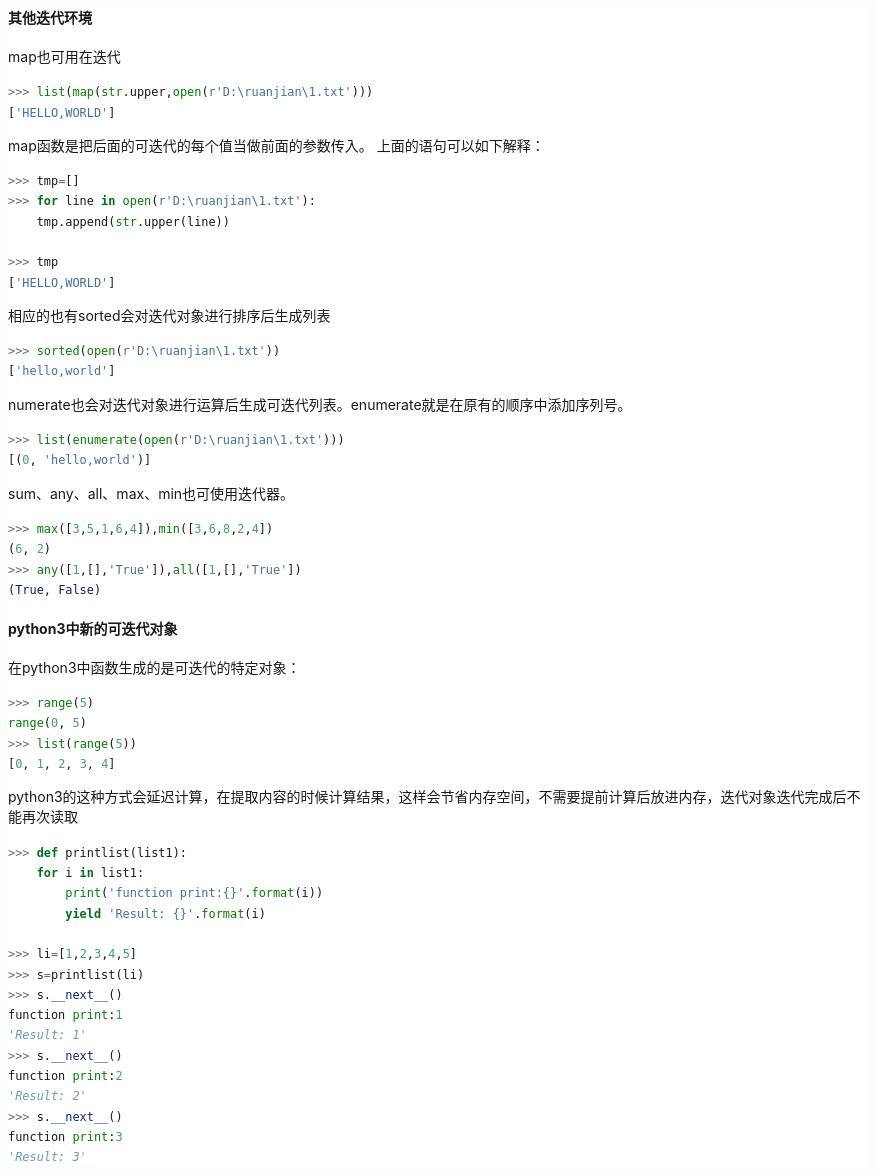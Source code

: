 #### 其他迭代环境
map也可用在迭代
```python
>>> list(map(str.upper,open(r'D:\ruanjian\1.txt')))
['HELLO,WORLD']
```
map函数是把后面的可迭代的每个值当做前面的参数传入。
上面的语句可以如下解释：
```python
>>> tmp=[]
>>> for line in open(r'D:\ruanjian\1.txt'):
	tmp.append(str.upper(line))
	
>>> tmp
['HELLO,WORLD']
```
相应的也有sorted会对迭代对象进行排序后生成列表
```python
>>> sorted(open(r'D:\ruanjian\1.txt'))
['hello,world']
```
numerate也会对迭代对象进行运算后生成可迭代列表。enumerate就是在原有的顺序中添加序列号。
```python
>>> list(enumerate(open(r'D:\ruanjian\1.txt')))
[(0, 'hello,world')]
```
sum、any、all、max、min也可使用迭代器。
```python
>>> max([3,5,1,6,4]),min([3,6,8,2,4])
(6, 2)
>>> any([1,[],'True']),all([1,[],'True'])
(True, False)
```

#### python3中新的可迭代对象
在python3中函数生成的是可迭代的特定对象：
```python
>>> range(5)
range(0, 5)
>>> list(range(5))
[0, 1, 2, 3, 4]
```
python3的这种方式会延迟计算，在提取内容的时候计算结果，这样会节省内存空间，不需要提前计算后放进内存，迭代对象迭代完成后不能再次读取
```python
>>> def printlist(list1):
	for i in list1:
		print('function print:{}'.format(i))
		yield 'Result: {}'.format(i)

>>> li=[1,2,3,4,5]
>>> s=printlist(li)
>>> s.__next__()
function print:1
'Result: 1'
>>> s.__next__()
function print:2
'Result: 2'
>>> s.__next__()
function print:3
'Result: 3'
```
